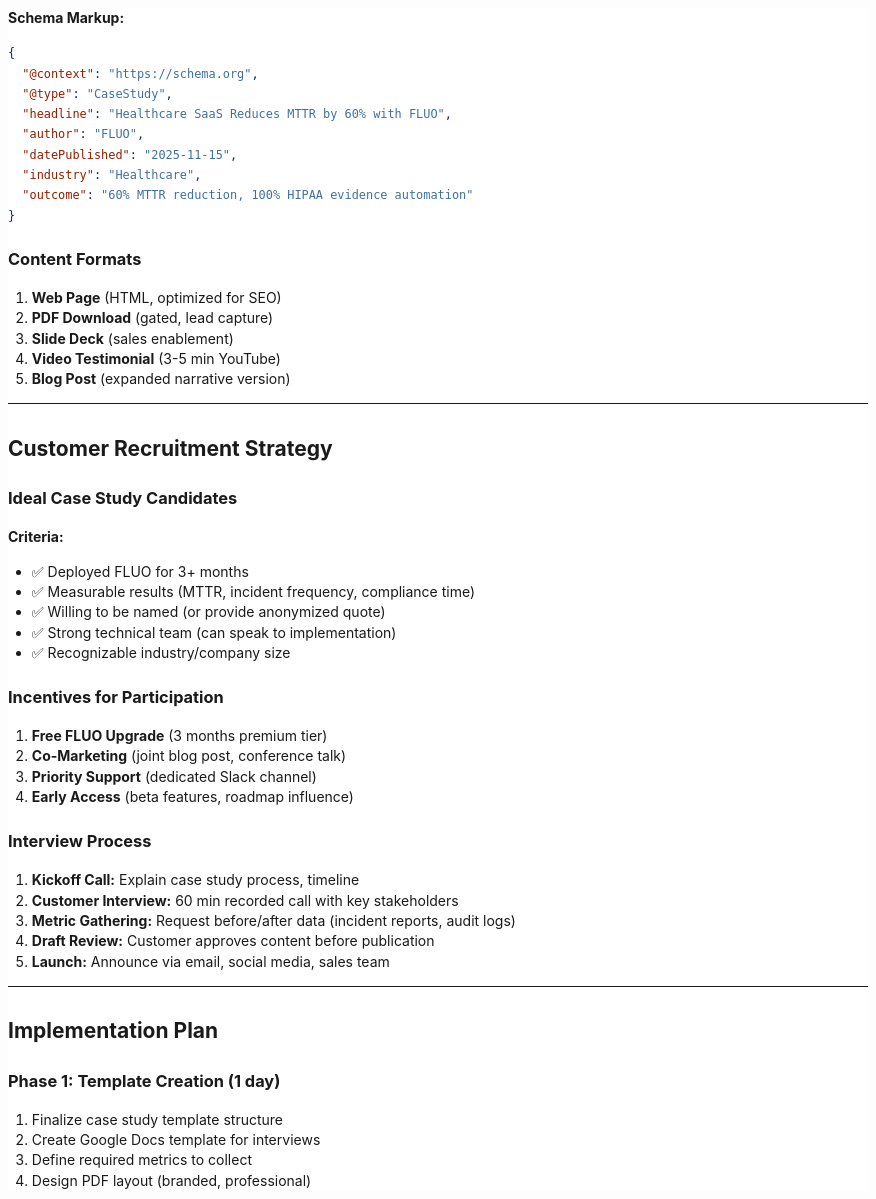 **Schema Markup:**
```json
{
  "@context": "https://schema.org",
  "@type": "CaseStudy",
  "headline": "Healthcare SaaS Reduces MTTR by 60% with FLUO",
  "author": "FLUO",
  "datePublished": "2025-11-15",
  "industry": "Healthcare",
  "outcome": "60% MTTR reduction, 100% HIPAA evidence automation"
}
```

### Content Formats
1. **Web Page** (HTML, optimized for SEO)
2. **PDF Download** (gated, lead capture)
3. **Slide Deck** (sales enablement)
4. **Video Testimonial** (3-5 min YouTube)
5. **Blog Post** (expanded narrative version)

---

## Customer Recruitment Strategy

### Ideal Case Study Candidates
**Criteria:**
- ✅ Deployed FLUO for 3+ months
- ✅ Measurable results (MTTR, incident frequency, compliance time)
- ✅ Willing to be named (or provide anonymized quote)
- ✅ Strong technical team (can speak to implementation)
- ✅ Recognizable industry/company size

### Incentives for Participation
1. **Free FLUO Upgrade** (3 months premium tier)
2. **Co-Marketing** (joint blog post, conference talk)
3. **Priority Support** (dedicated Slack channel)
4. **Early Access** (beta features, roadmap influence)

### Interview Process
1. **Kickoff Call:** Explain case study process, timeline
2. **Customer Interview:** 60 min recorded call with key stakeholders
3. **Metric Gathering:** Request before/after data (incident reports, audit logs)
4. **Draft Review:** Customer approves content before publication
5. **Launch:** Announce via email, social media, sales team

---

## Implementation Plan

### Phase 1: Template Creation (1 day)
1. Finalize case study template structure
2. Create Google Docs template for interviews
3. Define required metrics to collect
4. Design PDF layout (branded, professional)
